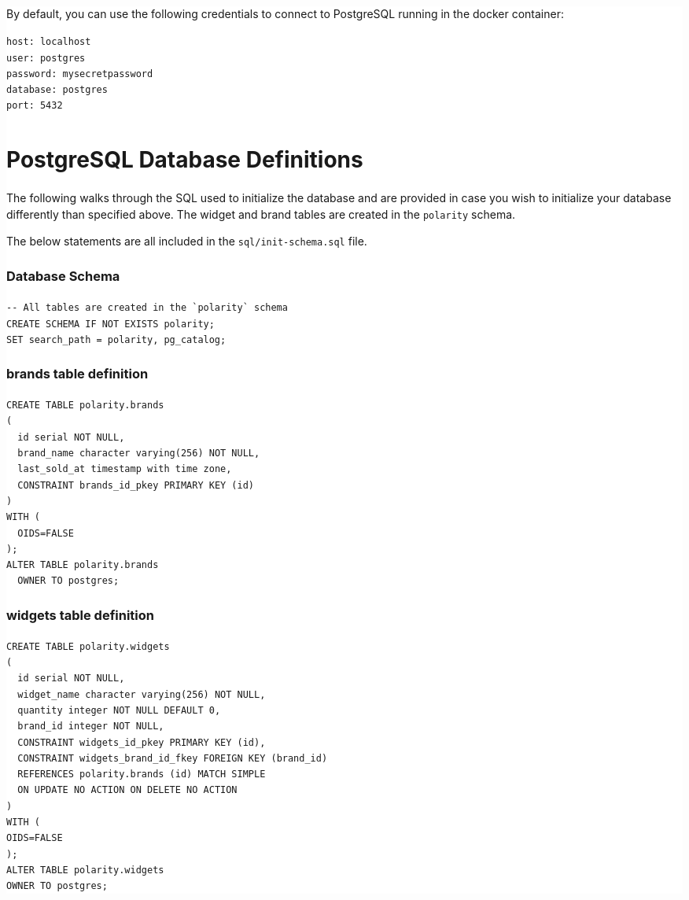 By default, you can use the following credentials to connect to PostgreSQL running in the docker container:

```
host: localhost
user: postgres
password: mysecretpassword
database: postgres
port: 5432
```

# PostgreSQL Database Definitions

The following walks through the SQL  used to initialize the database and are provided in case you wish to initialize your database differently than specified above.  The widget and brand tables are created in the `polarity` schema. 

The below statements are all included in the `sql/init-schema.sql` file.

### Database Schema

```postgresql
-- All tables are created in the `polarity` schema
CREATE SCHEMA IF NOT EXISTS polarity;
SET search_path = polarity, pg_catalog;
```

### brands table definition

```postgresql
CREATE TABLE polarity.brands
(
  id serial NOT NULL,
  brand_name character varying(256) NOT NULL,
  last_sold_at timestamp with time zone,
  CONSTRAINT brands_id_pkey PRIMARY KEY (id)
)
WITH (
  OIDS=FALSE
);
ALTER TABLE polarity.brands
  OWNER TO postgres;
```

### widgets table definition

```postgresql
CREATE TABLE polarity.widgets
(
  id serial NOT NULL,
  widget_name character varying(256) NOT NULL,
  quantity integer NOT NULL DEFAULT 0,
  brand_id integer NOT NULL,
  CONSTRAINT widgets_id_pkey PRIMARY KEY (id),
  CONSTRAINT widgets_brand_id_fkey FOREIGN KEY (brand_id)
  REFERENCES polarity.brands (id) MATCH SIMPLE
  ON UPDATE NO ACTION ON DELETE NO ACTION
)
WITH (
OIDS=FALSE
);
ALTER TABLE polarity.widgets
OWNER TO postgres;
```
